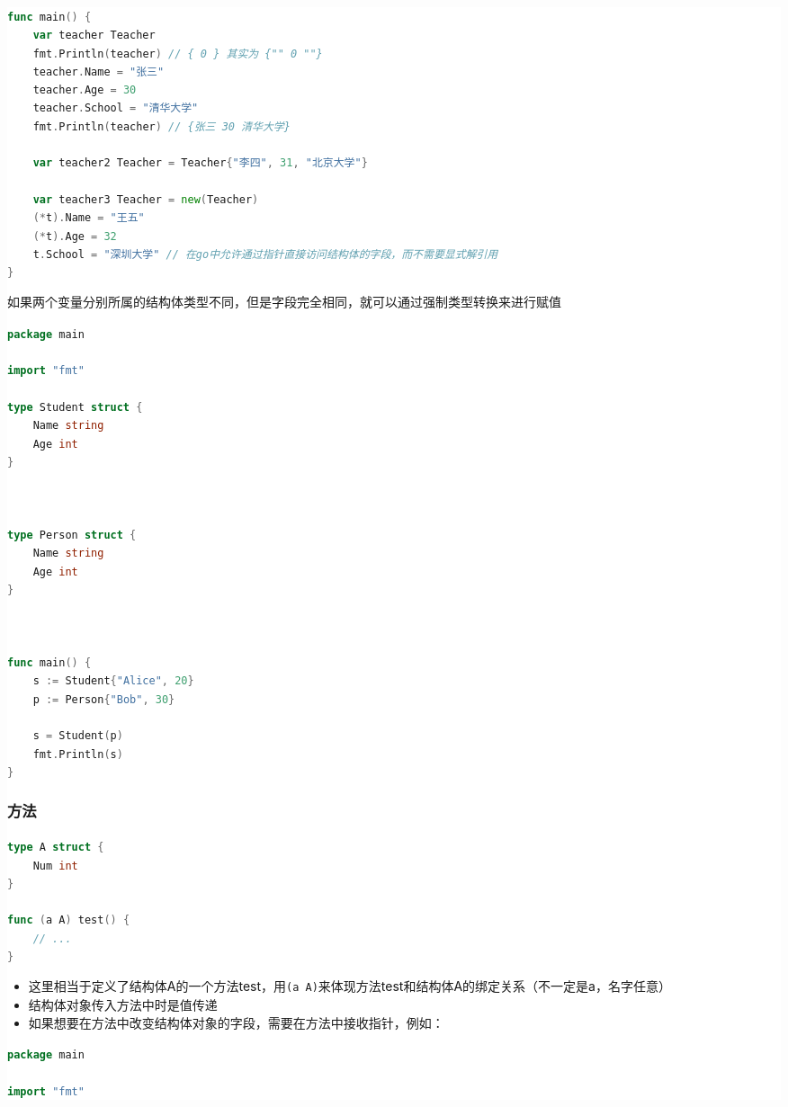 ```go
func main() {
    var teacher Teacher
    fmt.Println(teacher) // { 0 } 其实为 {"" 0 ""}
    teacher.Name = "张三"
    teacher.Age = 30
    teacher.School = "清华大学"
    fmt.Println(teacher) // {张三 30 清华大学}

    var teacher2 Teacher = Teacher{"李四", 31, "北京大学"}

    var teacher3 Teacher = new(Teacher)
    (*t).Name = "王五"
    (*t).Age = 32
    t.School = "深圳大学" // 在go中允许通过指针直接访问结构体的字段，而不需要显式解引用
}
```

如果两个变量分别所属的结构体类型不同，但是字段完全相同，就可以通过强制类型转换来进行赋值
```go
package main

import "fmt"

type Student struct {
    Name string
    Age int
}

  

type Person struct {
    Name string
    Age int
}

  

func main() {
    s := Student{"Alice", 20}
    p := Person{"Bob", 30}
    
    s = Student(p)
    fmt.Println(s)
}
```

### 方法
```go
type A struct {
    Num int
}

func (a A) test() {
    // ...
}
```
- 这里相当于定义了结构体A的一个方法test，用`(a A)`来体现方法test和结构体A的绑定关系（不一定是a，名字任意）
- 结构体对象传入方法中时是值传递
- 如果想要在方法中改变结构体对象的字段，需要在方法中接收指针，例如：
```go
package main

import "fmt"

```